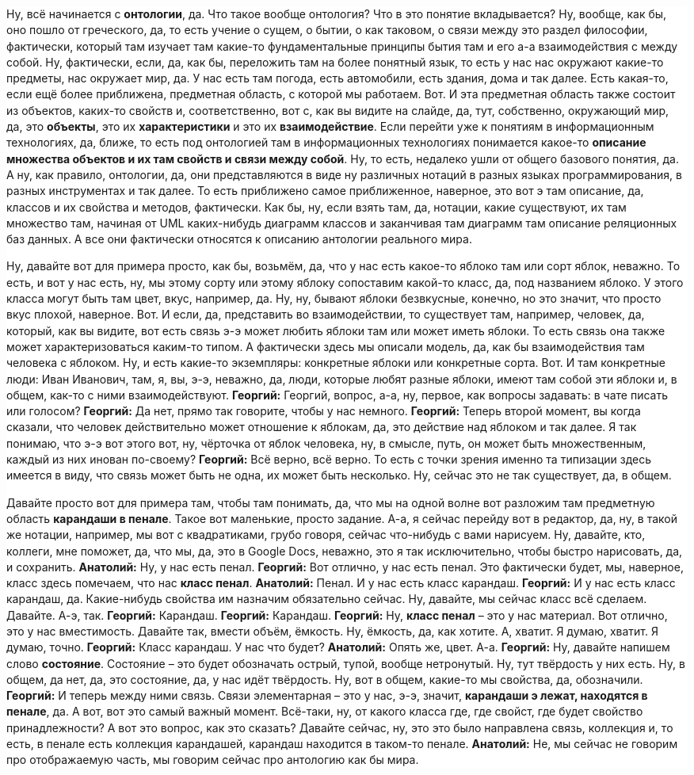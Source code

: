Ну, всё начинается с **онтологии**, да. Что такое вообще онтология? Что в это понятие вкладывается? Ну, вообще, как бы, оно пошло от греческого, да, то есть учение о сущем, о бытии, о как таковом, о связи между это раздел философии, фактически, который там изучает там какие-то фундаментальные принципы бытия там и его а-а взаимодействия с между собой. Ну, фактически, если, да, как бы, переложить там на более понятный язык, то есть у нас нас окружают какие-то предметы, нас окружает мир, да. У нас есть там погода, есть автомобили, есть здания, дома и так далее. Есть какая-то, если ещё более приближена, предметная область, с которой мы работаем. Вот. И эта предметная область также состоит из объектов, каких-то свойств и, соответственно, вот с, как вы видите на слайде, да, тут, собственно, окружающий мир, да, это **объекты**, это их **характеристики** и это их **взаимодействие**. Если перейти уже к понятиям в информационным технологиях, да, ближе, то есть под онтологией там в информационных технологиях понимается какое-то **описание множества объектов и их там свойств и связи между собой**. Ну, то есть, недалеко ушли от общего базового понятия, да. А ну, как правило, онтологии, да, они представляются в виде ну различных нотаций в разных языках программирования, в разных инструментах и так далее. То есть приближено самое приближенное, наверное, это вот э там описание, да, классов и их свойства и методов, фактически. Как бы, ну, если взять там, да, нотации, какие существуют, их там множество там, начиная от UML каких-нибудь диаграмм классов и заканчивая там диаграмм там описание реляционных баз данных. А все они фактически относятся к описанию антологии реального мира.

Ну, давайте вот для примера просто, как бы, возьмём, да, что у нас есть какое-то яблоко там или сорт яблок, неважно. То есть, и вот у нас есть, ну, мы этому сорту или этому яблоку сопоставим какой-то класс, да, под названием яблоко. У этого класса могут быть там цвет, вкус, например, да. Ну, ну, бывают яблоки безвкусные, конечно, но это значит, что просто вкус плохой, наверное. Вот. И если, да, представить во взаимодействии, то существует там, например, человек, да, который, как вы видите, вот есть связь э-э может любить яблоки там или может иметь яблоки. То есть связь она также может характеризоваться каким-то типом. А фактически здесь мы описали модель, да, как бы взаимодействия там человека с яблоком. Ну, и есть какие-то экземпляры: конкретные яблоки или конкретные сорта. Вот. И там конкретные люди: Иван Иванович, там, я, вы, э-э, неважно, да, люди, которые любят разные яблоки, имеют там собой эти яблоки и, в общем, как-то с ними взаимодействуют.
**Георгий:** Георгий, вопрос, а-а, ну, первое, как вопросы задавать: в чате писать или голосом?
**Георгий:** Да нет, прямо так говорите, чтобы у нас немного.
**Георгий:** Теперь второй момент, вы когда сказали, что человек действительно может отношение к яблокам, да, это действие над яблоком и так далее. Я так понимаю, что э-э вот этого вот, ну, чёрточка от яблок человека, ну, в смысле, путь, он может быть множественным, каждый из них инован по-своему?
**Георгий:** Всё верно, всё верно. То есть с точки зрения именно та типизации здесь имеется в виду, что связь может быть не одна, их может быть несколько. Ну, сейчас это не так существует, да, в общем.

Давайте просто вот для примера там, чтобы там понимать, да, что мы на одной волне вот разложим там предметную область **карандаши в пенале**. Такое вот маленькие, просто задание. А-а, я сейчас перейду вот в редактор, да, ну, в такой же нотации, например, мы вот с квадратиками, грубо говоря, сейчас что-нибудь с вами нарисуем. Ну, давайте, кто, коллеги, мне поможет, да, что мы, да, это в Google Docs, неважно, это я так исключительно, чтобы быстро нарисовать, да, и сохранить.
**Анатолий:** Ну, у нас есть пенал.
**Георгий:** Вот отлично, у нас есть пенал. Это фактически будет, мы, наверное, класс здесь помечаем, что нас **класс пенал**.
**Анатолий:** Пенал. И у нас есть класс карандаш.
**Георгий:** И у нас есть класс карандаш, да. Какие-нибудь свойства им назначим обязательно сейчас. Ну, давайте, мы сейчас класс всё сделаем. Давайте. А-э, так.
**Георгий:** Карандаш.
**Георгий:** Карандаш.
**Георгий:** Ну, **класс пенал** – это у нас материал. Вот отлично, это у нас вместимость. Давайте так, вмести объём, ёмкость. Ну, ёмкость, да, как хотите. А, хватит. Я думаю, хватит. Я думаю, точно.
**Георгий:** Класс карандаш. У нас что будет?
**Анатолий:** Опять же, цвет. А-а.
**Георгий:** Ну, давайте напишем слово **состояние**. Состояние – это будет обозначать острый, тупой, вообще нетронутый. Ну, тут твёрдость у них есть. Ну, в общем, да нет, да, это состояние, да, у нас идёт твёрдость. Ну, вот в общем, какие-то мы свойства, да, обозначили.
**Георгий:** И теперь между ними связь. Связи элементарная – это у нас, э-э, значит, **карандаши э лежат, находятся в пенале**, да. А вот, вот это самый важный момент. Всё-таки, ну, от какого класса где, где свойст, где будет свойство принадлежности? А вот это вопрос, как это сказать? Давайте сейчас, ну, это это было направлена связь, коллекция и, то есть, в пенале есть коллекция карандашей, карандаш находится в таком-то пенале.
**Анатолий:** Не, мы сейчас не говорим про отображаемую часть, мы говорим сейчас про антологию как бы мира.